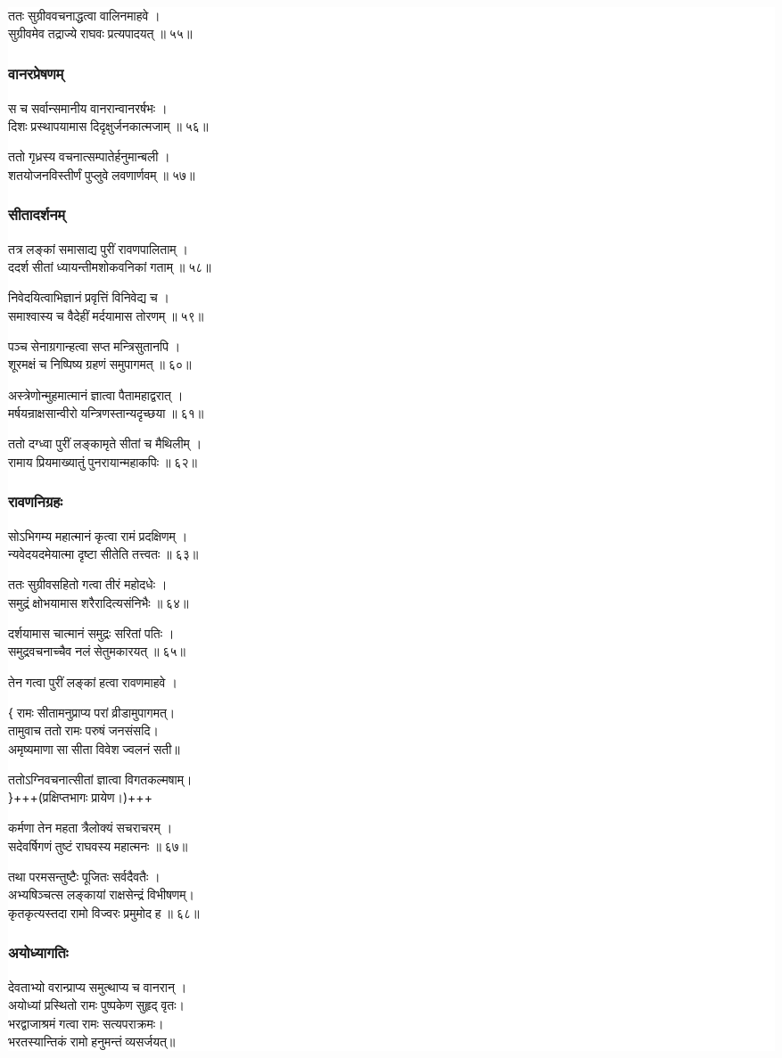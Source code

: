 ततः सुग्रीववचनाद्धत्वा वालिनमाहवे ।  
सुग्रीवमेव तद्राज्ये राघवः प्रत्यपादयत् ॥ ५५॥

### वानरप्रेषणम्
स च सर्वान्समानीय वानरान्वानरर्षभः ।  
दिशः प्रस्थापयामास दिदृक्षुर्जनकात्मजाम् ॥ ५६॥

ततो गृध्रस्य वचनात्सम्पातेर्हनुमान्बली ।  
शतयोजनविस्तीर्णं पुप्लुवे लवणार्णवम् ॥ ५७॥

### सीतादर्शनम्
तत्र लङ्कां समासाद्य पुरीं रावणपालिताम् ।  
ददर्श सीतां ध्यायन्तीमशोकवनिकां गताम् ॥ ५८॥

निवेदयित्वाभिज्ञानं प्रवृत्तिं विनिवेद्य च ।  
समाश्वास्य च वैदेहीं मर्दयामास तोरणम् ॥ ५९॥

पञ्च सेनाग्रगान्हत्वा सप्त मन्त्रिसुतानपि ।  
शूरमक्षं च निष्पिष्य ग्रहणं समुपागमत् ॥ ६०॥

अस्त्रेणोन्मुहमात्मानं ज्ञात्वा पैतामहाद्वरात् ।  
मर्षयन्राक्षसान्वीरो यन्त्रिणस्तान्यदृच्छया ॥ ६१॥

ततो दग्ध्वा पुरीं लङ्कामृते सीतां च मैथिलीम् ।  
रामाय प्रियमाख्यातुं पुनरायान्महाकपिः ॥ ६२॥

### रावणनिग्रहः
सोऽभिगम्य महात्मानं कृत्वा रामं प्रदक्षिणम् ।  
न्यवेदयदमेयात्मा दृष्टा सीतेति तत्त्वतः ॥ ६३॥

ततः सुग्रीवसहितो गत्वा तीरं महोदधेः ।  
समुद्रं क्षोभयामास शरैरादित्यसंनिभैः ॥ ६४॥

दर्शयामास चात्मानं समुद्रः सरितां पतिः ।  
समुद्रवचनाच्चैव नलं सेतुमकारयत् ॥ ६५॥

तेन गत्वा पुरीं लङ्कां हत्वा रावणमाहवे ।  

{
रामः सीतामनुप्राप्य परां व्रीडामुपागमत्।  
तामुवाच ततो रामः परुषं जनसंसदि।  
अमृष्यमाणा सा सीता विवेश ज्वलनं सती॥

ततोऽग्निवचनात्सीतां ज्ञात्वा विगतकल्मषाम्।  
}+++(प्रक्षिप्तभागः प्रायेण।)+++

कर्मणा तेन महता त्रैलोक्यं सचराचरम् ।  
सदेवर्षिगणं तुष्टं राघवस्य महात्मनः ॥ ६७॥

तथा परमसन्तुष्टैः पूजितः सर्वदैवतैः ।  
अभ्यषिञ्चत्स लङ्कायां राक्षसेन्द्रं विभीषणम्।  
कृतकृत्यस्तदा रामो विज्वरः प्रमुमोद ह ॥ ६८॥

### अयोध्यागतिः
देवताभ्यो वरान्प्राप्य समुत्थाप्य च वानरान् ।  
अयोध्यां प्रस्थितो रामः पुष्पकेण सुहृद् वृतः।  
भरद्वाजाश्रमं गत्वा रामः सत्यपराक्रमः।  
भरतस्यान्तिकं रामो हनुमन्तं व्यसर्जयत्॥  

